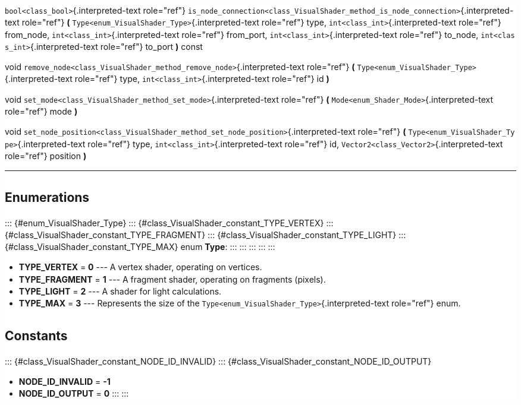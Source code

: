   `bool<class_bool>`{.interpreted-text role="ref"}               `is_node_connection<class_VisualShader_method_is_node_connection>`{.interpreted-text
                                                                 role="ref"} **(** `Type<enum_VisualShader_Type>`{.interpreted-text role="ref"} type,
                                                                 `int<class_int>`{.interpreted-text role="ref"} from\_node,
                                                                 `int<class_int>`{.interpreted-text role="ref"} from\_port,
                                                                 `int<class_int>`{.interpreted-text role="ref"} to\_node,
                                                                 `int<class_int>`{.interpreted-text role="ref"} to\_port **)** const

  void                                                           `remove_node<class_VisualShader_method_remove_node>`{.interpreted-text role="ref"} **(**
                                                                 `Type<enum_VisualShader_Type>`{.interpreted-text role="ref"} type,
                                                                 `int<class_int>`{.interpreted-text role="ref"} id **)**

  void                                                           `set_mode<class_VisualShader_method_set_mode>`{.interpreted-text role="ref"} **(**
                                                                 `Mode<enum_Shader_Mode>`{.interpreted-text role="ref"} mode **)**

  void                                                           `set_node_position<class_VisualShader_method_set_node_position>`{.interpreted-text
                                                                 role="ref"} **(** `Type<enum_VisualShader_Type>`{.interpreted-text role="ref"} type,
                                                                 `int<class_int>`{.interpreted-text role="ref"} id,
                                                                 `Vector2<class_Vector2>`{.interpreted-text role="ref"} position **)**
  -------------------------------------------------------------- ------------------------------------------------------------------------------------------

Enumerations
------------

::: {#enum_VisualShader_Type}
::: {#class_VisualShader_constant_TYPE_VERTEX}
::: {#class_VisualShader_constant_TYPE_FRAGMENT}
::: {#class_VisualShader_constant_TYPE_LIGHT}
::: {#class_VisualShader_constant_TYPE_MAX}
enum **Type**:
:::
:::
:::
:::
:::

-   **TYPE\_VERTEX** = **0** \-\-- A vertex shader, operating on
    vertices.
-   **TYPE\_FRAGMENT** = **1** \-\-- A fragment shader, operating on
    fragments (pixels).
-   **TYPE\_LIGHT** = **2** \-\-- A shader for light calculations.
-   **TYPE\_MAX** = **3** \-\-- Represents the size of the
    `Type<enum_VisualShader_Type>`{.interpreted-text role="ref"} enum.

Constants
---------

::: {#class_VisualShader_constant_NODE_ID_INVALID}
::: {#class_VisualShader_constant_NODE_ID_OUTPUT}
-   **NODE\_ID\_INVALID** = **-1**
-   **NODE\_ID\_OUTPUT** = **0**
:::
:::
